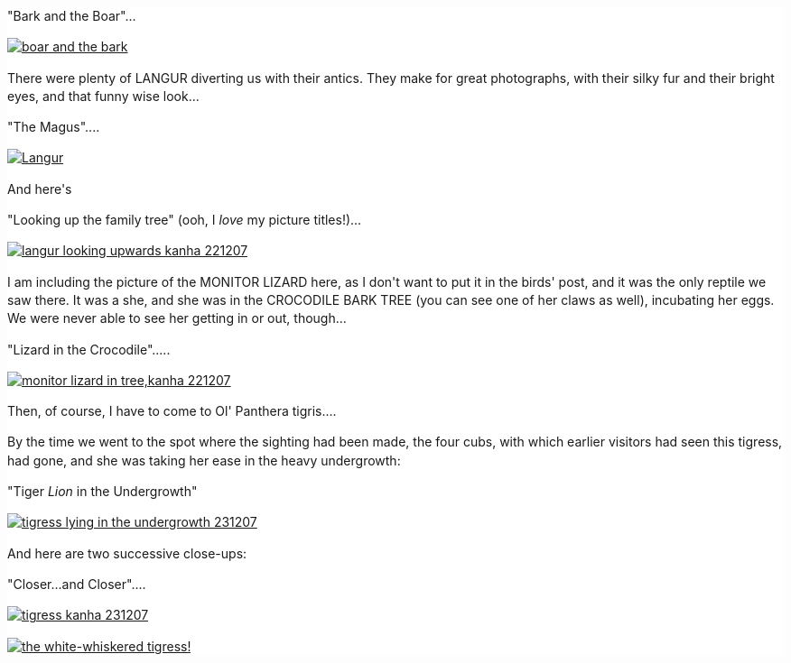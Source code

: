"Bark and the Boar"...


<a href="http://www.flickr.com/photos/22193164@N03/2145672087/" title="boar and the bark by kanhavisitonwardst, on Flickr"><img src="http://farm3.static.flickr.com/2081/2145672087_70aeb5da8e_o.jpg" width="480" height="302" alt="boar and the bark" /></a>


There were plenty of LANGUR diverting us with their antics. They make for great photographs, with their silky fur and their bright eyes, and that funny wise look...


"The Magus"....


<a href="http://www.flickr.com/photos/22193164@N03/2145055953/" title="Langur by kanhavisitonwardst, on Flickr"><img src="http://farm3.static.flickr.com/2406/2145055953_1c0a819b97_o.jpg" width="480" height="364" alt="Langur" /></a>



And here's 

 "Looking up the family tree" (ooh, I *love* my picture titles!)...


<a href="http://www.flickr.com/photos/22193164@N03/2151288800/" title="langur looking upwards kanha 221207 by kanhavisitonwardst, on Flickr"><img src="http://farm3.static.flickr.com/2066/2151288800_e6a7769856_o.jpg" width="451" height="480" alt="langur looking upwards kanha 221207" /></a>


I am including the picture of the MONITOR LIZARD here, as I don't want to put it in the birds' post, and it was the only reptile we saw there. It was a she, and she was in the CROCODILE BARK TREE (you can see one of her claws as well), incubating her eggs. We were never able to see her getting in or out, though...

"Lizard in the Crocodile".....


<a href="http://www.flickr.com/photos/22193164@N03/2143341614/" title="monitor lizard in tree,kanha 221207 by kanhavisitonwardst, on Flickr"><img src="http://farm3.static.flickr.com/2329/2143341614_6bcdacfb5f_o.jpg" width="322" height="480" alt="monitor lizard in tree,kanha 221207" /></a>

Then, of course, I have to come to Ol' Panthera tigris....

By the time we went to the spot where the sighting had been made, the four cubs, with which earlier visitors had seen this tigress, had gone, and she was taking her ease in the heavy undergrowth:


"Tiger *Lion* in the Undergrowth"


<a href="http://www.flickr.com/photos/22193164@N03/2145042849/" title="tigress lying in the undergrowth 231207 by kanhavisitonwardst, on Flickr"><img src="http://farm3.static.flickr.com/2216/2145042849_c10e168ec2_o.jpg" width="480" height="427" alt="tigress lying in the undergrowth 231207" /></a>


And here are two successive close-ups:


"Closer...and Closer"....



<a href="http://www.flickr.com/photos/22193164@N03/2145835628/" title="tigress kanha 231207 by kanhavisitonwardst, on Flickr"><img src="http://farm3.static.flickr.com/2036/2145835628_28dd7bd499_o.jpg" width="480" height="360" alt="tigress kanha 231207" /></a>


</lj-cut>



<a href="http://www.flickr.com/photos/22193164@N03/2145047589/" title="the white-whiskered tigress! by kanhavisitonwardst, on Flickr"><img src="http://farm3.static.flickr.com/2128/2145047589_6cd1a4b523_o.jpg" width="480" height="320" alt="the white-whiskered tigress!" /></a>

